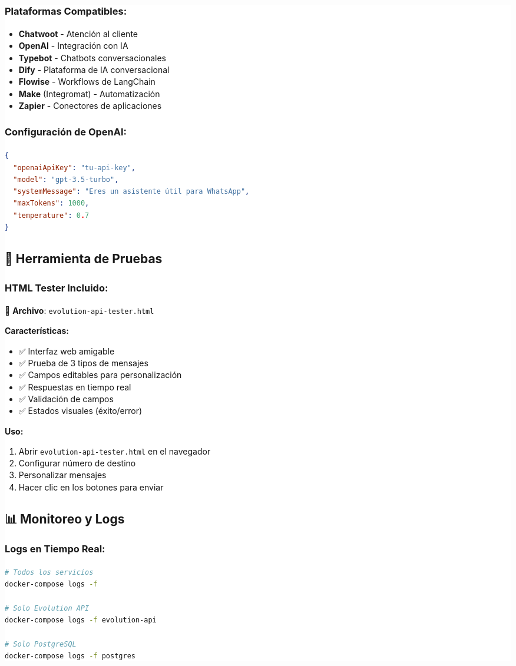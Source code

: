 ### **Plataformas Compatibles:**
- **Chatwoot** - Atención al cliente
- **OpenAI** - Integración con IA
- **Typebot** - Chatbots conversacionales
- **Dify** - Plataforma de IA conversacional
- **Flowise** - Workflows de LangChain
- **Make** (Integromat) - Automatización
- **Zapier** - Conectores de aplicaciones

### **Configuración de OpenAI:**
```json
{
  "openaiApiKey": "tu-api-key",
  "model": "gpt-3.5-turbo",
  "systemMessage": "Eres un asistente útil para WhatsApp",
  "maxTokens": 1000,
  "temperature": 0.7
}
```

## 🧪 Herramienta de Pruebas

### **HTML Tester Incluido:**
📁 **Archivo**: `evolution-api-tester.html`

**Características:**
- ✅ Interfaz web amigable
- ✅ Prueba de 3 tipos de mensajes
- ✅ Campos editables para personalización
- ✅ Respuestas en tiempo real
- ✅ Validación de campos
- ✅ Estados visuales (éxito/error)

**Uso:**
1. Abrir `evolution-api-tester.html` en el navegador
2. Configurar número de destino
3. Personalizar mensajes
4. Hacer clic en los botones para enviar

## 📊 Monitoreo y Logs

### **Logs en Tiempo Real:**
```bash
# Todos los servicios
docker-compose logs -f

# Solo Evolution API
docker-compose logs -f evolution-api

# Solo PostgreSQL  
docker-compose logs -f postgres
```
